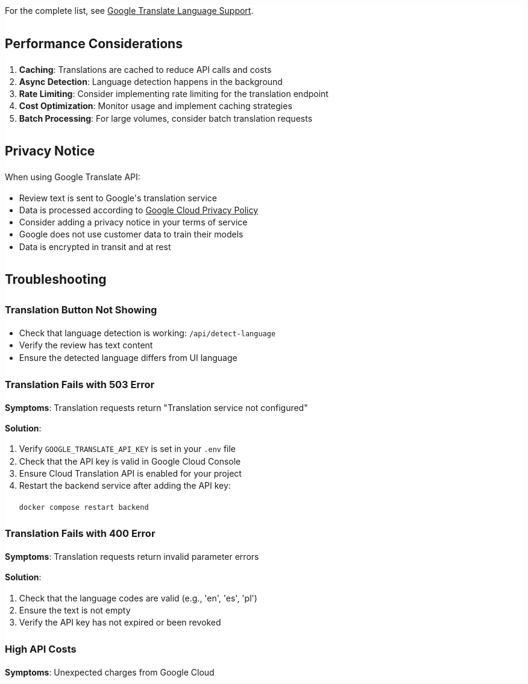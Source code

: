 For the complete list, see [Google Translate Language Support](https://cloud.google.com/translate/docs/languages).

## Performance Considerations

1. **Caching**: Translations are cached to reduce API calls and costs
2. **Async Detection**: Language detection happens in the background
3. **Rate Limiting**: Consider implementing rate limiting for the translation endpoint
4. **Cost Optimization**: Monitor usage and implement caching strategies
5. **Batch Processing**: For large volumes, consider batch translation requests

## Privacy Notice

When using Google Translate API:
- Review text is sent to Google's translation service
- Data is processed according to [Google Cloud Privacy Policy](https://cloud.google.com/terms/cloud-privacy-notice)
- Consider adding a privacy notice in your terms of service
- Google does not use customer data to train their models
- Data is encrypted in transit and at rest

## Troubleshooting

### Translation Button Not Showing
- Check that language detection is working: `/api/detect-language`
- Verify the review has text content
- Ensure the detected language differs from UI language

### Translation Fails with 503 Error
**Symptoms**: Translation requests return "Translation service not configured"

**Solution**:
1. Verify `GOOGLE_TRANSLATE_API_KEY` is set in your `.env` file
2. Check that the API key is valid in Google Cloud Console
3. Ensure Cloud Translation API is enabled for your project
4. Restart the backend service after adding the API key:
   ```bash
   docker compose restart backend
   ```

### Translation Fails with 400 Error
**Symptoms**: Translation requests return invalid parameter errors

**Solution**:
1. Check that the language codes are valid (e.g., 'en', 'es', 'pl')
2. Ensure the text is not empty
3. Verify the API key has not expired or been revoked

### High API Costs
**Symptoms**: Unexpected charges from Google Cloud
